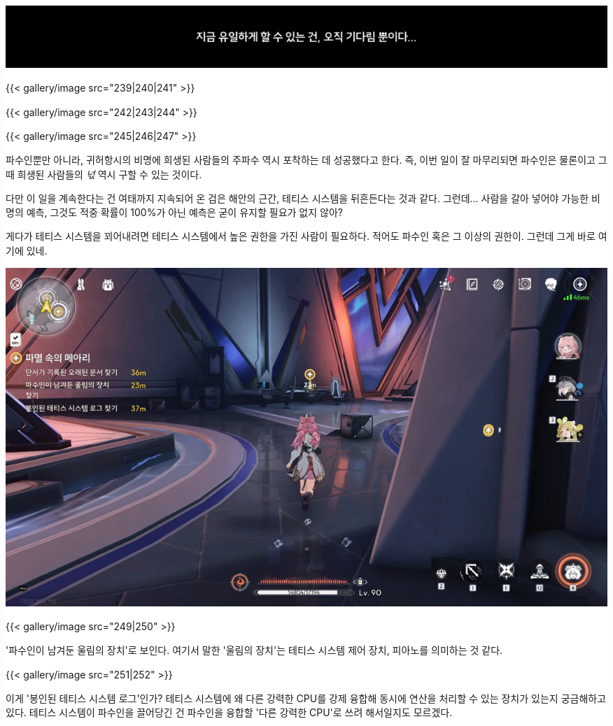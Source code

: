 ![](238.webp)

{{< gallery/image src="239|240|241" >}}

{{< gallery/image src="242|243|244" >}}

{{< gallery/image src="245|246|247" >}}

파수인뿐만 아니라, 귀허항시의 비명에 희생된 사람들의 주파수 역시 포착하는 데 성공했다고 한다. 즉, 이번 일이 잘 마무리되면 파수인은 물론이고 그때 희생된 사람들의 *넋* 역시 구할 수 있는 것이다.

다만 이 일을 계속한다는 건 여태까지 지속되어 온 검은 해안의 근간, 테티스 시스템을 뒤흔든다는 것과 같다. 그런데... 사람을 갈아 넣어야 가능한 비명의 예측, 그것도 적중 확률이 100%가 아닌 예측은 굳이 유지할 필요가 없지 않아?

게다가 테티스 시스템을 꾀어내려면 테티스 시스템에서 높은 권한을 가진 사람이 필요하다. 적어도 파수인 혹은 그 이상의 권한이. 그런데 그게 바로 여기에 있네.

![](248.webp)

{{< gallery/image src="249|250" >}}

'파수인이 남겨둔 울림의 장치'로 보인다. 여기서 말한 '울림의 장치'는 테티스 시스템 제어 장치, 피아노를 의미하는 것 같다.

{{< gallery/image src="251|252" >}}

이게 '봉인된 테티스 시스템 로그'인가?
테티스 시스템에 왜 다른 강력한 CPU를 강제 융합해 동시에 연산을 처리할 수 있는 장치가 있는지 궁금해하고 있다. 테티스 시스템이 파수인을 끌어당긴 건 파수인을 융합할 '다른 강력한 CPU'로 쓰려 해서일지도 모르겠다.
